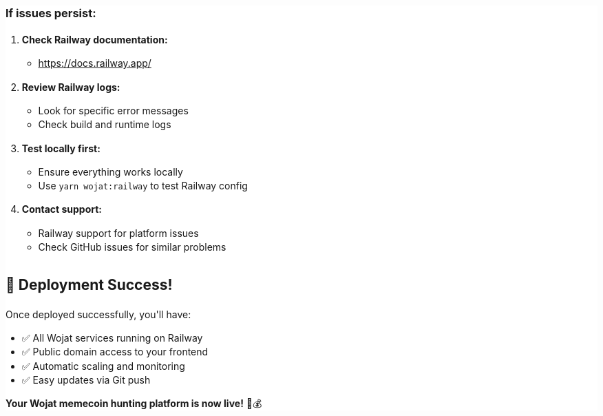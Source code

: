 ### **If issues persist:**
1. **Check Railway documentation:**
   - https://docs.railway.app/

2. **Review Railway logs:**
   - Look for specific error messages
   - Check build and runtime logs

3. **Test locally first:**
   - Ensure everything works locally
   - Use `yarn wojat:railway` to test Railway config

4. **Contact support:**
   - Railway support for platform issues
   - Check GitHub issues for similar problems

## 🎉 **Deployment Success!**

Once deployed successfully, you'll have:
- ✅ All Wojat services running on Railway
- ✅ Public domain access to your frontend
- ✅ Automatic scaling and monitoring
- ✅ Easy updates via Git push

**Your Wojat memecoin hunting platform is now live!** 🚀💰
